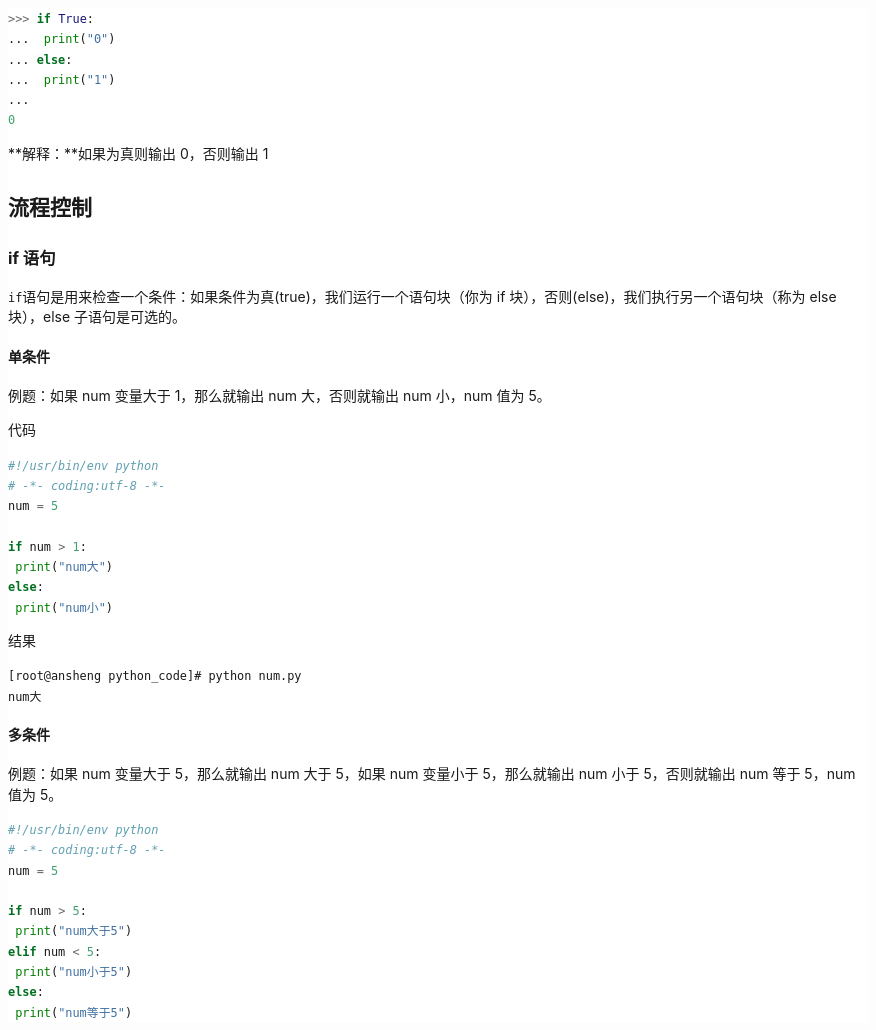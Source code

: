 ```python
>>> if True:
...  print("0")
... else:
...  print("1")
...
0
```

**解释：**如果为真则输出 0，否则输出 1

## 流程控制

### if 语句

`if`语句是用来检查一个条件：如果条件为真(true)，我们运行一个语句块（你为 if 块），否则(else)，我们执行另一个语句块（称为 else 块），else 子语句是可选的。

#### 单条件

例题：如果 num 变量大于 1，那么就输出 num 大，否则就输出 num 小，num 值为 5。

代码

```python
#!/usr/bin/env python
# -*- coding:utf-8 -*-
num = 5

if num > 1:
 print("num大")
else:
 print("num小")
```

结果

```bash
[root@ansheng python_code]# python num.py
num大
```

#### 多条件

例题：如果 num 变量大于 5，那么就输出 num 大于 5，如果 num 变量小于 5，那么就输出 num 小于 5，否则就输出 num 等于 5，num 值为 5。

```python
#!/usr/bin/env python
# -*- coding:utf-8 -*-
num = 5

if num > 5:
 print("num大于5")
elif num < 5:
 print("num小于5")
else:
 print("num等于5")
```
